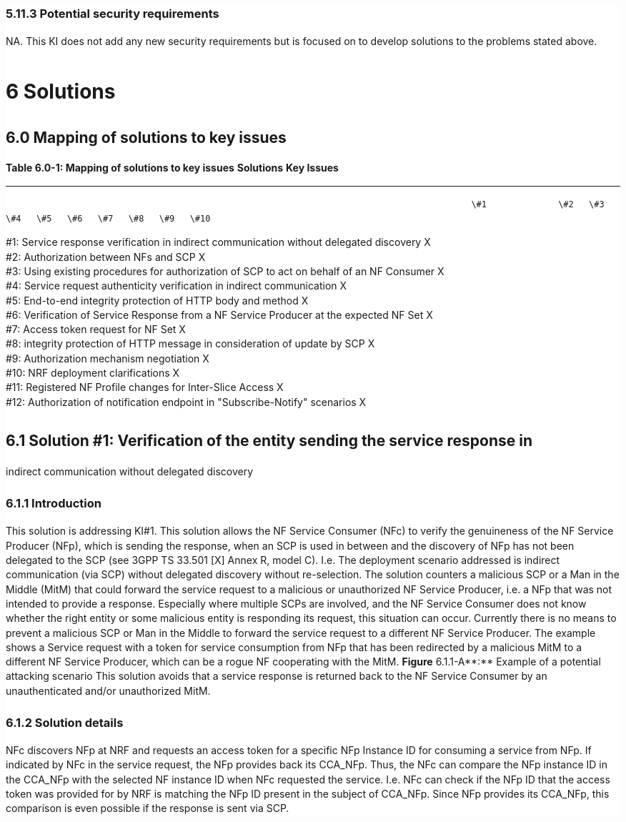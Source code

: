 ### 5.11.3 Potential security requirements
NA. This KI does not add any new security requirements but is focused on to
develop solutions to the problems stated above.
# 6 Solutions
## 6.0 Mapping of solutions to key issues
**Table 6.0-1: Mapping of solutions to key issues**
**Solutions** **Key Issues**
* * *
                                                                                               \#1              \#2   \#3   \#4   \#5   \#6   \#7   \#8   \#9   \#10
#1: Service response verification in indirect communication without delegated
discovery X  
#2: Authorization between NFs and SCP X  
#3: Using existing procedures for authorization of SCP to act on behalf of an
NF Consumer X  
#4: Service request authenticity verification in indirect communication X  
#5: End-to-end integrity protection of HTTP body and method X  
#6: Verification of Service Response from a NF Service Producer at the
expected NF Set X  
#7: Access token request for NF Set X  
#8: integrity protection of HTTP message in consideration of update by SCP X  
#9: Authorization mechanism negotiation X  
#10: NRF deployment clarifications X  
#11: Registered NF Profile changes for Inter-Slice Access X  
#12: Authorization of notification endpoint in "Subscribe-Notify" scenarios X
## 6.1 Solution #1: Verification of the entity sending the service response in
indirect communication without delegated discovery
### 6.1.1 Introduction
This solution is addressing KI#1.
This solution allows the NF Service Consumer (NFc) to verify the genuineness
of the NF Service Producer (NFp), which is sending the response, when an SCP
is used in between and the discovery of NFp has not been delegated to the SCP
(see 3GPP TS 33.501 [X] Annex R, model C). I.e. The deployment scenario
addressed is indirect communication (via SCP) without delegated discovery
without re-selection.
The solution counters a malicious SCP or a Man in the Middle (MitM) that could
forward the service request to a malicious or unauthorized NF Service
Producer, i.e. a NFp that was not intended to provide a response. Especially
where multiple SCPs are involved, and the NF Service Consumer does not know
whether the right entity or some malicious entity is responding its request,
this situation can occur.
Currently there is no means to prevent a malicious SCP or Man in the Middle to
forward the service request to a different NF Service Producer.
The example shows a Service request with a token for service consumption from
NFp that has been redirected by a malicious MitM to a different NF Service
Producer, which can be a rogue NF cooperating with the MitM.
**Figure** 6.1.1-A**:** Example of a potential attacking scenario
This solution avoids that a service response is returned back to the NF
Service Consumer by an unauthenticated and/or unauthorized MitM.
### 6.1.2 Solution details
NFc discovers NFp at NRF and requests an access token for a specific NFp
Instance ID for consuming a service from NFp.
If indicated by NFc in the service request, the NFp provides back its CCA_NFp.
Thus, the NFc can compare the NFp instance ID in the CCA_NFp with the selected
NF instance ID when NFc requested the service. I.e. NFc can check if the NFp
ID that the access token was provided for by NRF is matching the NFp ID
present in the subject of CCA_NFp. Since NFp provides its CCA_NFp, this
comparison is even possible if the response is sent via SCP.